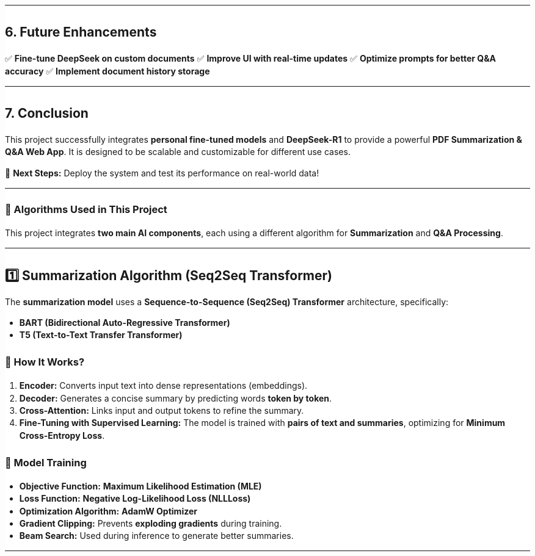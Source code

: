 ```python
```

---

## **6. Future Enhancements**

✅ **Fine-tune DeepSeek on custom documents** ✅ **Improve UI with real-time updates** ✅ **Optimize prompts for better Q&A accuracy** ✅ **Implement document history storage**

---

## **7. Conclusion**

This project successfully integrates **personal fine-tuned models** and **DeepSeek-R1** to provide a powerful **PDF Summarization & Q&A Web App**. It is designed to be scalable and customizable for different use cases.

🚀 **Next Steps:** Deploy the system and test its performance on real-world data!

---
### **🚀 Algorithms Used in This Project**

This project integrates **two main AI components**, each using a different algorithm for **Summarization** and **Q&A Processing**.

---

## **1️⃣ Summarization Algorithm (Seq2Seq Transformer)**

The **summarization model** uses a **Sequence-to-Sequence (Seq2Seq) Transformer** architecture, specifically:

- **BART (Bidirectional Auto-Regressive Transformer)**
- **T5 (Text-to-Text Transfer Transformer)**

### **🔹 How It Works?**

1. **Encoder:** Converts input text into dense representations (embeddings).
2. **Decoder:** Generates a concise summary by predicting words **token by token**.
3. **Cross-Attention:** Links input and output tokens to refine the summary.
4. **Fine-Tuning with Supervised Learning:** The model is trained with **pairs of text and summaries**, optimizing for **Minimum Cross-Entropy Loss**.

### **🔹 Model Training**

- **Objective Function:** **Maximum Likelihood Estimation (MLE)**
- **Loss Function:** **Negative Log-Likelihood Loss (NLLLoss)**
- **Optimization Algorithm:** **AdamW Optimizer**
- **Gradient Clipping:** Prevents **exploding gradients** during training.
- **Beam Search:** Used during inference to generate better summaries.

---

